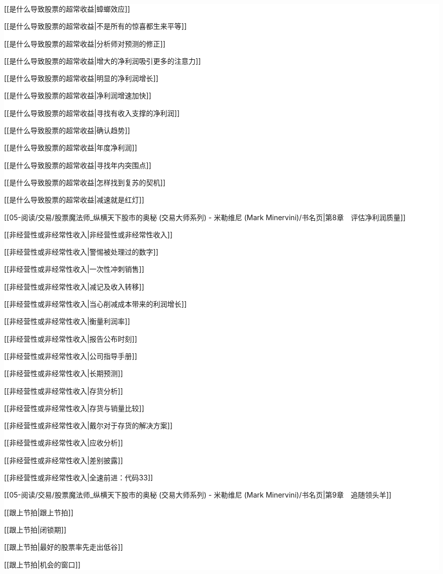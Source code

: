 [[是什么导致股票的超常收益|蟑螂效应]]

[[是什么导致股票的超常收益|不是所有的惊喜都生来平等]]

[[是什么导致股票的超常收益|分析师对预测的修正]]

[[是什么导致股票的超常收益|增大的净利润吸引更多的注意力]]

[[是什么导致股票的超常收益|明显的净利润增长]]

[[是什么导致股票的超常收益|净利润增速加快]]

[[是什么导致股票的超常收益|寻找有收入支撑的净利润]]

[[是什么导致股票的超常收益|确认趋势]]

[[是什么导致股票的超常收益|年度净利润]]

[[是什么导致股票的超常收益|寻找年内突围点]]

[[是什么导致股票的超常收益|怎样找到复苏的契机]]

[[是什么导致股票的超常收益|减速就是红灯]]

[[05-阅读/交易/股票魔法师_纵横天下股市的奥秘 (交易大师系列) - 米勒维尼 (Mark Minervini)/书名页|第8章　评估净利润质量]]

[[非经营性或非经常性收入|非经营性或非经常性收入]]

[[非经营性或非经常性收入|警惕被处理过的数字]]

[[非经营性或非经常性收入|一次性冲刺销售]]

[[非经营性或非经常性收入|减记及收入转移]]

[[非经营性或非经常性收入|当心削减成本带来的利润增长]]

[[非经营性或非经常性收入|衡量利润率]]

[[非经营性或非经常性收入|报告公布时刻]]

[[非经营性或非经常性收入|公司指导手册]]

[[非经营性或非经常性收入|长期预测]]

[[非经营性或非经常性收入|存货分析]]

[[非经营性或非经常性收入|存货与销量比较]]

[[非经营性或非经常性收入|戴尔对于存货的解决方案]]

[[非经营性或非经常性收入|应收分析]]

[[非经营性或非经常性收入|差别披露]]

[[非经营性或非经常性收入|全速前进：代码33]]

[[05-阅读/交易/股票魔法师_纵横天下股市的奥秘 (交易大师系列) - 米勒维尼 (Mark Minervini)/书名页|第9章　追随领头羊]]

[[跟上节拍|跟上节拍]]

[[跟上节拍|闭锁期]]

[[跟上节拍|最好的股票率先走出低谷]]

[[跟上节拍|机会的窗口]]
